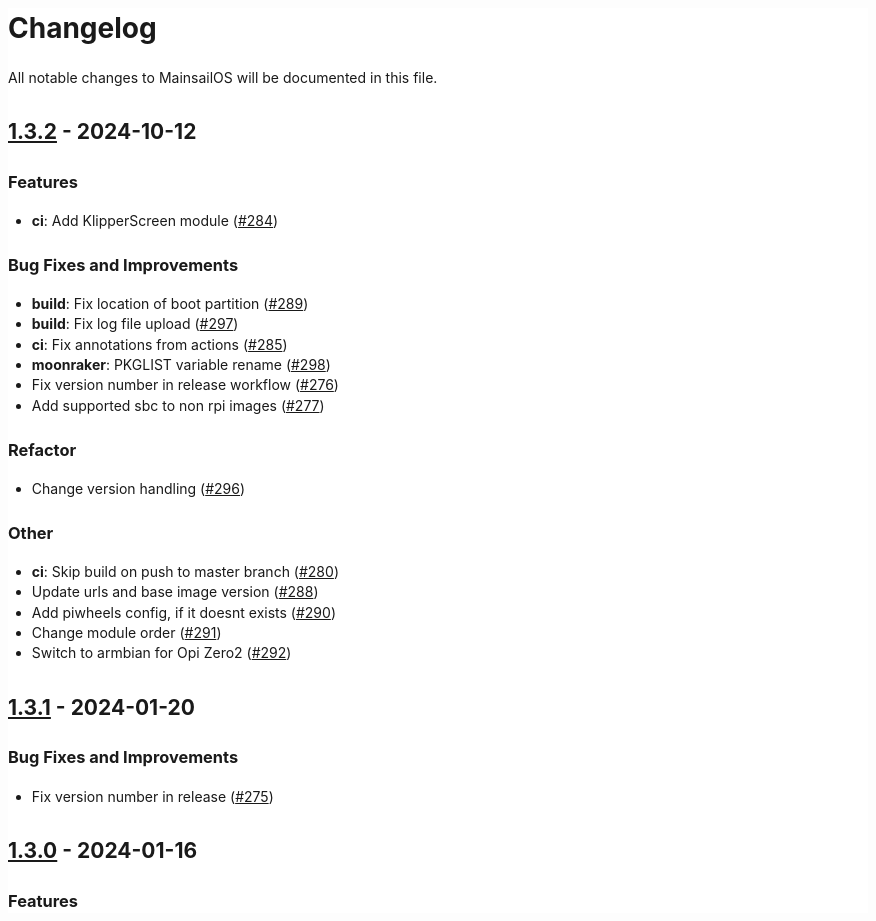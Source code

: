
# Changelog
All notable changes to MainsailOS will be documented in this file.

## [1.3.2](https://github.com/mainsail-crew/MainsailOS/releases/tag/1.3.2) - 2024-10-12
### Features

- **ci**: Add KlipperScreen module ([#284](https://github.com/mainsail-crew/MainsailOS/pull/284))

### Bug Fixes and Improvements

- **build**: Fix location of boot partition ([#289](https://github.com/mainsail-crew/MainsailOS/pull/289))
- **build**: Fix log file upload ([#297](https://github.com/mainsail-crew/MainsailOS/pull/297))
- **ci**: Fix annotations from actions ([#285](https://github.com/mainsail-crew/MainsailOS/pull/285))
- **moonraker**: PKGLIST variable rename ([#298](https://github.com/mainsail-crew/MainsailOS/pull/298))
- Fix version number in release workflow ([#276](https://github.com/mainsail-crew/MainsailOS/pull/276))
- Add supported sbc to non rpi images ([#277](https://github.com/mainsail-crew/MainsailOS/pull/277))

### Refactor

- Change version handling ([#296](https://github.com/mainsail-crew/MainsailOS/pull/296))

### Other

- **ci**: Skip build on push to master branch ([#280](https://github.com/mainsail-crew/MainsailOS/pull/280))
- Update urls and base image version ([#288](https://github.com/mainsail-crew/MainsailOS/pull/288))
- Add piwheels config, if it doesnt exists ([#290](https://github.com/mainsail-crew/MainsailOS/pull/290))
- Change module order ([#291](https://github.com/mainsail-crew/MainsailOS/pull/291))
- Switch to armbian for Opi Zero2 ([#292](https://github.com/mainsail-crew/MainsailOS/pull/292))

## [1.3.1](https://github.com/mainsail-crew/MainsailOS/releases/tag/1.3.1) - 2024-01-20
### Bug Fixes and Improvements

- Fix version number in release ([#275](https://github.com/mainsail-crew/MainsailOS/pull/275))

## [1.3.0](https://github.com/mainsail-crew/MainsailOS/releases/tag/1.3.0) - 2024-01-16
### Features

